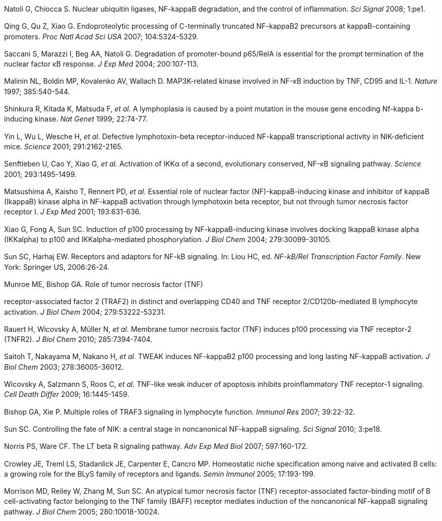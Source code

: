 Natoli G, Chiocca S. Nuclear ubiquitin ligases, NF-kappaB degradation, and the control of inflammation. *Sci Signal* 2008; 1:pe1.

Qing G, Qu Z, Xiao G. Endoproteolytic processing of C-terminally truncated NF-kappaB2 precursors at kappaB-containing promoters. *Proc Natl Acad Sci USA* 2007; 104:5324-5329.

Saccani S, Marazzi I, Beg AA, Natoli G. Degradation of promoter-bound p65/RelA is essential for the prompt termination of the nuclear factor κB response. *J Exp Med* 2004; 200:107-113.

Malinin NL, Boldin MP, Kovalenko AV, Wallach D. MAP3K-related kinase involved in NF-κB induction by TNF, CD95 and IL-1. *Nature* 1997; 385:540-544.

Shinkura R, Kitada K, Matsuda F, *et al.* A lymphoplasia is caused by a point mutation in the mouse gene encoding Nf-kappa b-inducing kinase. *Nat Genet* 1999; 22:74-77.

Yin L, Wu L, Wesche H, *et al.* Defective lymphotoxin-beta receptor-induced NF-kappaB transcriptional activity in NIK-deficient mice. *Science* 2001; 291:2162-2165.

Senftleben U, Cao Y, Xiao G, *et al.* Activation of IKKα of a second, evolutionary conserved, NF-κB signaling pathway. *Science* 2001; 293:1495-1499.

Matsushima A, Kaisho T, Rennert PD, *et al.* Essential role of nuclear factor (NF)-kappaB-inducing kinase and inhibitor of kappaB (IkappaB) kinase alpha in NF-kappaB activation through lymphotoxin beta receptor, but not through tumor necrosis factor receptor I. *J Exp Med* 2001; 193:631-636.

Xiao G, Fong A, Sun SC. Induction of p100 processing by NF-kappaB-inducing kinase involves docking IkappaB kinase alpha (IKKalpha) to p100 and IKKalpha-mediated phosphorylation. *J Biol Chem* 2004; 279:30099-30105.

Sun SC, Harhaj EW. Receptors and adaptors for NF-kB signaling. In: Liou HC, ed. *NF-kB/Rel Transcription Factor Family*. New York: Springer US, 2006:26-24.

Munroe ME, Bishop GA. Role of tumor necrosis factor (TNF)

receptor-associated factor 2 (TRAF2) in distinct and overlapping CD40 and TNF receptor 2/CD120b-mediated B lymphocyte activation. *J Biol Chem* 2004; 279:53222-53231.

Rauert H, Wicovsky A, Müller N, *et al.* Membrane tumor necrosis factor (TNF) induces p100 processing via TNF receptor-2 (TNFR2). *J Biol Chem* 2010; 285:7394-7404.

Saitoh T, Nakayama M, Nakano H, *et al.* TWEAK induces NF-kappaB2 p100 processing and long lasting NF-kappaB activation. *J Biol Chem* 2003; 278:36005-36012.

Wicovsky A, Salzmann S, Roos C, *et al.* TNF-like weak inducer of apoptosis inhibits proinflammatory TNF receptor-1 signaling. *Cell Death Differ* 2009; 16:1445-1459.

Bishop GA, Xie P. Multiple roles of TRAF3 signaling in lymphocyte function. *Immunol Res* 2007; 39:22-32.

Sun SC. Controlling the fate of NIK: a central stage in noncanonical NF-kappaB signaling. *Sci Signal* 2010; 3:pe18.

Norris PS, Ware CF. The LT beta R signaling pathway. *Adv Exp Med Biol* 2007; 597:160-172.

Crowley JE, Treml LS, Stadanlick JE, Carpenter E, Cancro MP. Homeostatic niche specification among naive and activated B cells: a growing role for the BLyS family of receptors and ligands. *Semin Immunol* 2005; 17:193-199.

Morrison MD, Reiley W, Zhang M, Sun SC. An atypical tumor necrosis factor (TNF) receptor-associated factor-binding motif of B cell-activating factor belonging to the TNF family (BAFF) receptor mediates induction of the noncanonical NF-kappaB signaling pathway. *J Biol Chem* 2005; 280:10018-10024.
